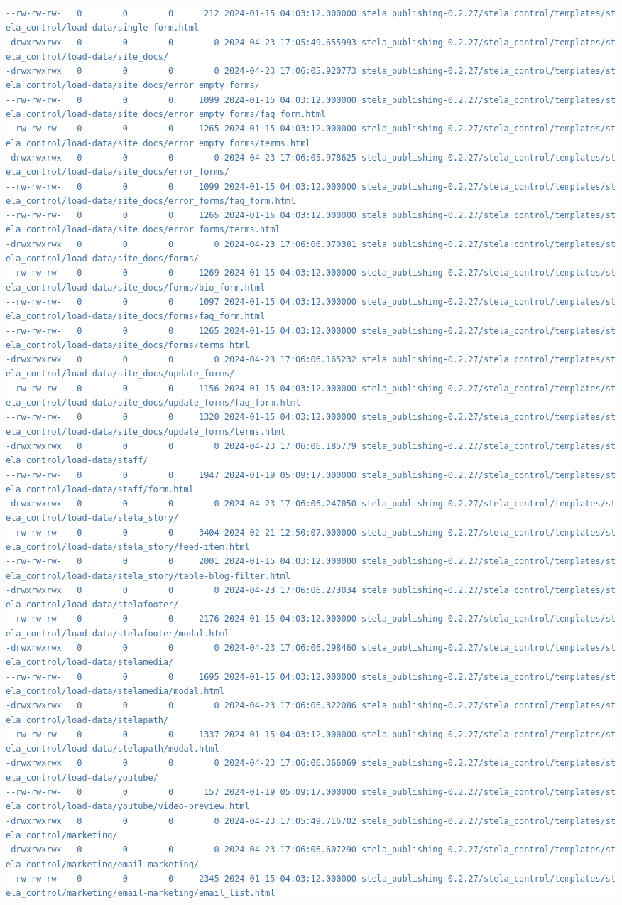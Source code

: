 ```diff
--rw-rw-rw-   0        0        0      212 2024-01-15 04:03:12.000000 stela_publishing-0.2.27/stela_control/templates/stela_control/load-data/single-form.html
-drwxrwxrwx   0        0        0        0 2024-04-23 17:05:49.655993 stela_publishing-0.2.27/stela_control/templates/stela_control/load-data/site_docs/
-drwxrwxrwx   0        0        0        0 2024-04-23 17:06:05.920773 stela_publishing-0.2.27/stela_control/templates/stela_control/load-data/site_docs/error_empty_forms/
--rw-rw-rw-   0        0        0     1099 2024-01-15 04:03:12.000000 stela_publishing-0.2.27/stela_control/templates/stela_control/load-data/site_docs/error_empty_forms/faq_form.html
--rw-rw-rw-   0        0        0     1265 2024-01-15 04:03:12.000000 stela_publishing-0.2.27/stela_control/templates/stela_control/load-data/site_docs/error_empty_forms/terms.html
-drwxrwxrwx   0        0        0        0 2024-04-23 17:06:05.978625 stela_publishing-0.2.27/stela_control/templates/stela_control/load-data/site_docs/error_forms/
--rw-rw-rw-   0        0        0     1099 2024-01-15 04:03:12.000000 stela_publishing-0.2.27/stela_control/templates/stela_control/load-data/site_docs/error_forms/faq_form.html
--rw-rw-rw-   0        0        0     1265 2024-01-15 04:03:12.000000 stela_publishing-0.2.27/stela_control/templates/stela_control/load-data/site_docs/error_forms/terms.html
-drwxrwxrwx   0        0        0        0 2024-04-23 17:06:06.070381 stela_publishing-0.2.27/stela_control/templates/stela_control/load-data/site_docs/forms/
--rw-rw-rw-   0        0        0     1269 2024-01-15 04:03:12.000000 stela_publishing-0.2.27/stela_control/templates/stela_control/load-data/site_docs/forms/bio_form.html
--rw-rw-rw-   0        0        0     1097 2024-01-15 04:03:12.000000 stela_publishing-0.2.27/stela_control/templates/stela_control/load-data/site_docs/forms/faq_form.html
--rw-rw-rw-   0        0        0     1265 2024-01-15 04:03:12.000000 stela_publishing-0.2.27/stela_control/templates/stela_control/load-data/site_docs/forms/terms.html
-drwxrwxrwx   0        0        0        0 2024-04-23 17:06:06.165232 stela_publishing-0.2.27/stela_control/templates/stela_control/load-data/site_docs/update_forms/
--rw-rw-rw-   0        0        0     1156 2024-01-15 04:03:12.000000 stela_publishing-0.2.27/stela_control/templates/stela_control/load-data/site_docs/update_forms/faq_form.html
--rw-rw-rw-   0        0        0     1320 2024-01-15 04:03:12.000000 stela_publishing-0.2.27/stela_control/templates/stela_control/load-data/site_docs/update_forms/terms.html
-drwxrwxrwx   0        0        0        0 2024-04-23 17:06:06.185779 stela_publishing-0.2.27/stela_control/templates/stela_control/load-data/staff/
--rw-rw-rw-   0        0        0     1947 2024-01-19 05:09:17.000000 stela_publishing-0.2.27/stela_control/templates/stela_control/load-data/staff/form.html
-drwxrwxrwx   0        0        0        0 2024-04-23 17:06:06.247050 stela_publishing-0.2.27/stela_control/templates/stela_control/load-data/stela_story/
--rw-rw-rw-   0        0        0     3404 2024-02-21 12:50:07.000000 stela_publishing-0.2.27/stela_control/templates/stela_control/load-data/stela_story/feed-item.html
--rw-rw-rw-   0        0        0     2001 2024-01-15 04:03:12.000000 stela_publishing-0.2.27/stela_control/templates/stela_control/load-data/stela_story/table-blog-filter.html
-drwxrwxrwx   0        0        0        0 2024-04-23 17:06:06.273034 stela_publishing-0.2.27/stela_control/templates/stela_control/load-data/stelafooter/
--rw-rw-rw-   0        0        0     2176 2024-01-15 04:03:12.000000 stela_publishing-0.2.27/stela_control/templates/stela_control/load-data/stelafooter/modal.html
-drwxrwxrwx   0        0        0        0 2024-04-23 17:06:06.298460 stela_publishing-0.2.27/stela_control/templates/stela_control/load-data/stelamedia/
--rw-rw-rw-   0        0        0     1695 2024-01-15 04:03:12.000000 stela_publishing-0.2.27/stela_control/templates/stela_control/load-data/stelamedia/modal.html
-drwxrwxrwx   0        0        0        0 2024-04-23 17:06:06.322086 stela_publishing-0.2.27/stela_control/templates/stela_control/load-data/stelapath/
--rw-rw-rw-   0        0        0     1337 2024-01-15 04:03:12.000000 stela_publishing-0.2.27/stela_control/templates/stela_control/load-data/stelapath/modal.html
-drwxrwxrwx   0        0        0        0 2024-04-23 17:06:06.366069 stela_publishing-0.2.27/stela_control/templates/stela_control/load-data/youtube/
--rw-rw-rw-   0        0        0      157 2024-01-19 05:09:17.000000 stela_publishing-0.2.27/stela_control/templates/stela_control/load-data/youtube/video-preview.html
-drwxrwxrwx   0        0        0        0 2024-04-23 17:05:49.716702 stela_publishing-0.2.27/stela_control/templates/stela_control/marketing/
-drwxrwxrwx   0        0        0        0 2024-04-23 17:06:06.607290 stela_publishing-0.2.27/stela_control/templates/stela_control/marketing/email-marketing/
--rw-rw-rw-   0        0        0     2345 2024-01-15 04:03:12.000000 stela_publishing-0.2.27/stela_control/templates/stela_control/marketing/email-marketing/email_list.html
```